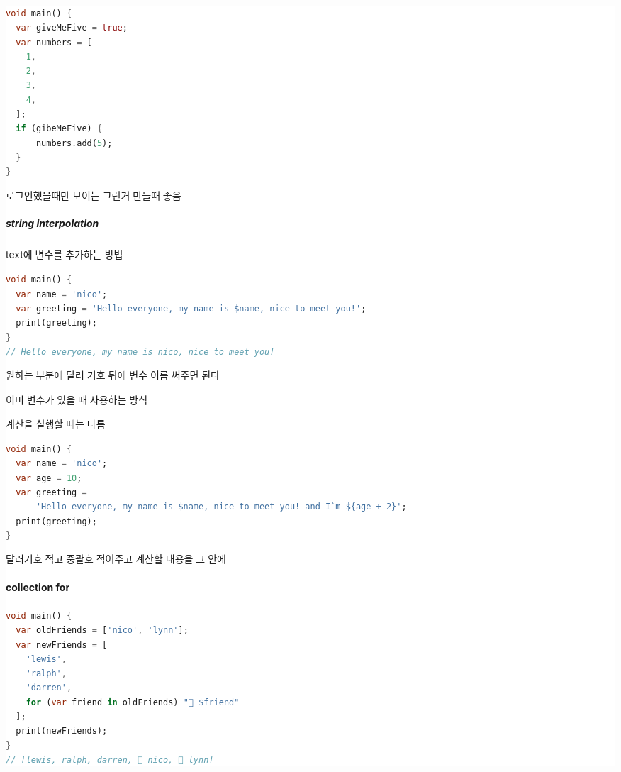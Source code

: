 ```dart
void main() {
  var giveMeFive = true;
  var numbers = [
    1,
    2,
    3,
    4,
  ];
  if (gibeMeFive) {
      numbers.add(5);
  }
}

```

로그인했을때만 보이는 그런거 만들때 좋음

##### string interpolation

text에 변수를 추가하는 방법

```dart
void main() {
  var name = 'nico';
  var greeting = 'Hello everyone, my name is $name, nice to meet you!';
  print(greeting);
}
// Hello everyone, my name is nico, nice to meet you!

```

원하는 부분에 달러 기호 뒤에 변수 이름 써주면 된다

이미 변수가 있을 때 사용하는 방식

계산을 실행할 때는 다름

```dart
void main() {
  var name = 'nico';
  var age = 10;
  var greeting =
      'Hello everyone, my name is $name, nice to meet you! and I`m ${age + 2}';
  print(greeting);
}
```

달러기호 적고 중괄호 적어주고 계산할 내용을 그 안에

#### collection for

```dart
void main() {
  var oldFriends = ['nico', 'lynn'];
  var newFriends = [
    'lewis',
    'ralph',
    'darren',
    for (var friend in oldFriends) "🐽 $friend"
  ];
  print(newFriends);
}
// [lewis, ralph, darren, 🐽 nico, 🐽 lynn]
```
